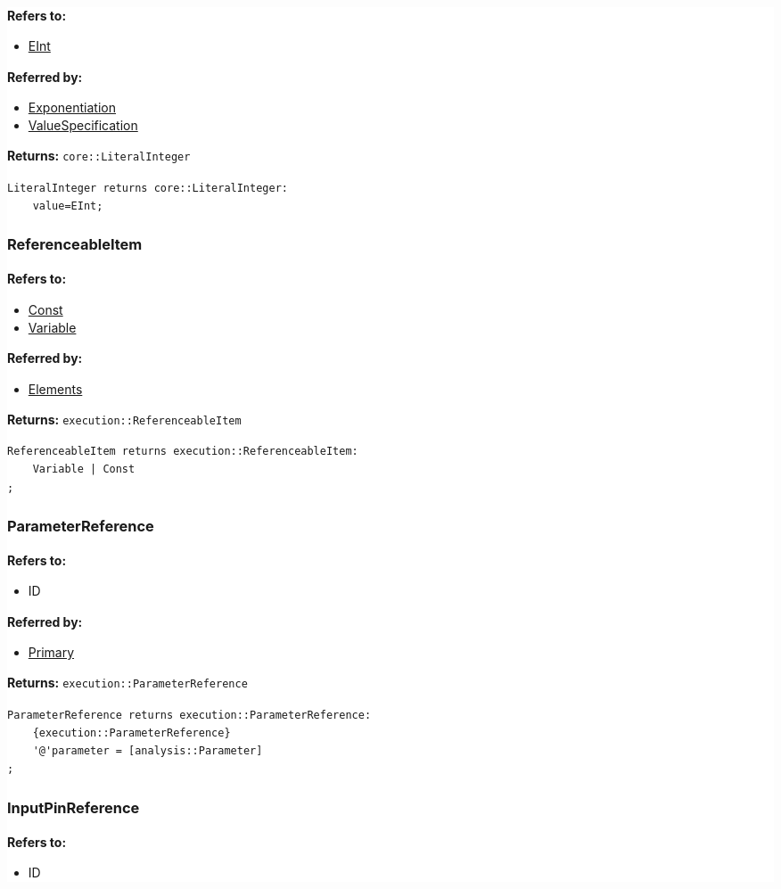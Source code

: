 
**Refers to:**
- [EInt](#eint)

**Referred by:**
- [Exponentiation](#exponentiation)
- [ValueSpecification](#valuespecification)

**Returns:** `core::LiteralInteger`

```
LiteralInteger returns core::LiteralInteger:
	value=EInt;
```



###  ReferenceableItem  


**Refers to:**
- [Const](#const)
- [Variable](#variable)

**Referred by:**
- [Elements](#elements)

**Returns:** `execution::ReferenceableItem`

```
ReferenceableItem returns execution::ReferenceableItem:
	Variable | Const
;
```



###  ParameterReference  


**Refers to:**
- ID

**Referred by:**
- [Primary](#primary)

**Returns:** `execution::ParameterReference`

```
ParameterReference returns execution::ParameterReference: 
	{execution::ParameterReference}
	'@'parameter = [analysis::Parameter]
;
```



###  InputPinReference  


**Refers to:**
- ID
